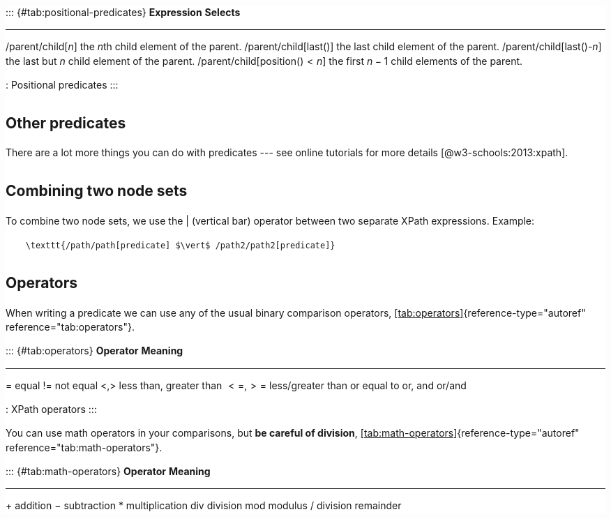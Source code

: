 ::: {#tab:positional-predicates}
  **Expression**                    **Selects**
  --------------------------------- -----------------------------------------------
  /parent/child\[$n$\]              the $n$th child element of the parent.
  /parent/child\[last()\]           the last child element of the parent.
  /parent/child\[last()-$n$\]       the last but $n$ child element of the parent.
  /parent/child\[position()$<n$\]   the first $n-1$ child elements of the parent.

  : Positional predicates
:::

## Other predicates

There are a lot more things you can do with predicates --- see online
tutorials for more details [@w3-schools:2013:xpath].

## Combining two node sets

To combine two node sets, we use the $\vert$ (vertical bar) operator
between two separate XPath expressions. Example:

        \texttt{/path/path[predicate] $\vert$ /path2/path2[predicate]}

## Operators

When writing a predicate we can use any of the usual binary comparison
operators, [\[tab:operators\]](#tab:operators){reference-type="autoref"
reference="tab:operators"}.

::: {#tab:operators}
  **Operator**   **Meaning**
  -------------- -------------------------------
  =              equal
  !=             not equal
  $<, >$         less than, greater than
  $<=, >=$       less/greater than or equal to
  or, and        or/and

  : XPath operators
:::

You can use math operators in your comparisons, but **be careful of
division**,
[\[tab:math-operators\]](#tab:math-operators){reference-type="autoref"
reference="tab:math-operators"}.

::: {#tab:math-operators}
  **Operator**   **Meaning**
  -------------- ------------------------------
  $+$            addition
  $-$            subtraction
  \*             multiplication
  div            division
  mod            modulus / division remainder
